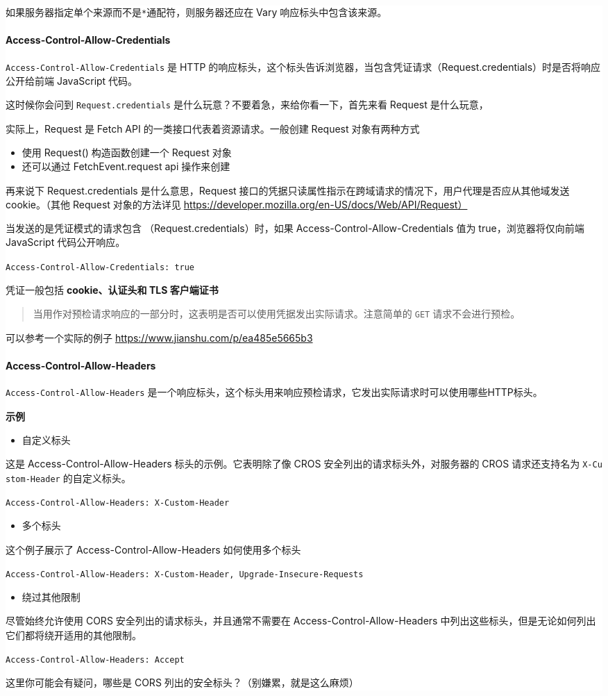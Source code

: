 如果服务器指定单个来源而不是`*`通配符，则服务器还应在 Vary 响应标头中包含该来源。

#### Access-Control-Allow-Credentials

`Access-Control-Allow-Credentials` 是 HTTP 的响应标头，这个标头告诉浏览器，当包含凭证请求（Request.credentials）时是否将响应公开给前端 JavaScript 代码。

这时候你会问到 `Request.credentials` 是什么玩意？不要着急，来给你看一下，首先来看 Request 是什么玩意，

实际上，Request 是 Fetch API 的一类接口代表着资源请求。一般创建 Request 对象有两种方式

* 使用 Request() 构造函数创建一个 Request 对象
* 还可以通过 FetchEvent.request api 操作来创建

再来说下 Request.credentials 是什么意思，Request 接口的凭据只读属性指示在跨域请求的情况下，用户代理是否应从其他域发送 cookie。（其他 Request 对象的方法详见 https://developer.mozilla.org/en-US/docs/Web/API/Request）

当发送的是凭证模式的请求包含 （Request.credentials）时，如果 Access-Control-Allow-Credentials 值为 true，浏览器将仅向前端 JavaScript 代码公开响应。

```http
Access-Control-Allow-Credentials: true
```

凭证一般包括 **cookie、认证头和 TLS 客户端证书**

> 当用作对预检请求响应的一部分时，这表明是否可以使用凭据发出实际请求。注意简单的 `GET` 请求不会进行预检。

可以参考一个实际的例子 https://www.jianshu.com/p/ea485e5665b3

#### Access-Control-Allow-Headers

`Access-Control-Allow-Headers` 是一个响应标头，这个标头用来响应预检请求，它发出实际请求时可以使用哪些HTTP标头。

**示例**

* 自定义标头

这是 Access-Control-Allow-Headers 标头的示例。它表明除了像 CROS 安全列出的请求标头外，对服务器的 CROS 请求还支持名为 `X-Custom-Header` 的自定义标头。

```http
Access-Control-Allow-Headers: X-Custom-Header
```

* 多个标头

这个例子展示了 Access-Control-Allow-Headers 如何使用多个标头

```http
Access-Control-Allow-Headers: X-Custom-Header, Upgrade-Insecure-Requests
```

* 绕过其他限制

尽管始终允许使用 CORS 安全列出的请求标头，并且通常不需要在 Access-Control-Allow-Headers 中列出这些标头，但是无论如何列出它们都将绕开适用的其他限制。

```http
Access-Control-Allow-Headers: Accept
```

这里你可能会有疑问，哪些是 CORS 列出的安全标头？（别嫌累，就是这么麻烦）
